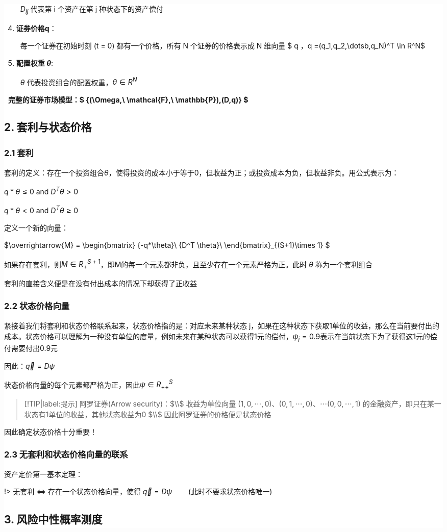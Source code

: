 $\qquad D_{ij}$ 代表第 i 个资产在第 j 种状态下的资产偿付

4. **证券价格q**：

$\qquad$每一个证券在初始时刻 (t = 0) 都有一个价格，所有 N 个证券的价格表示成 N 维向量 $ q ，q =(q_1,q_2,\dotsb,q_N)^T \in R^N$

5. **配置权重 $\theta$**:

$\qquad \theta$ 代表投资组合的配置权重，$\theta \in R^N$

&nbsp;
**完整的证券市场模型：$ \{(\Omega,\ \mathcal{F},\ \mathbb{P}),(D,q)\} $**

## 2. 套利与状态价格

### 2.1 套利

套利的定义：存在一个投资组合$\theta$，使得投资的成本小于等于0，但收益为正；或投资成本为负，但收益非负。用公式表示为：

$q*\theta \leq 0$ and $D^T \theta >0$

$q*\theta < 0$ and $D^T \theta \geq0$

定义一个新的向量：

$\overrightarrow{M} =
\begin{bmatrix}
{-q*\theta}\\
{D^T \theta}\\
\end{bmatrix}_{(S+1)\times 1}
$

如果存在套利，则$M \in R^{S+1}_+$，即M的每一个元素都非负，且至少存在一个元素严格为正。此时 $\theta$ 称为一个套利组合

套利的直接含义便是在没有付出成本的情况下却获得了正收益

### 2.2 状态价格向量

紧接着我们将套利和状态价格联系起来，状态价格指的是：对应未来某种状态 j，如果在这种状态下获取1单位的收益，那么在当前要付出的成本。状态价格可以理解为一种没有单位的度量，例如未来在某种状态可以获得1元的偿付，$\psi_j = 0.9$表示在当前状态下为了获得这1元的偿付需要付出0.9元

因此：$\vec{q} = D\psi$

状态价格向量的每个元素都严格为正，因此$\psi \in R^S_{++}$

>[!TIP|label:提示]
>阿罗证券(Arrow security)：$\\$ 收益为单位向量 $(1, 0,\dotsb, 0)、(0, 1,\dotsb, 0)、\dotsb(0, 0,\dotsb,1)$ 的金融资产，即只在某一状态有1单位的收益，其他状态收益为0 $\\$ 因此阿罗证券的价格便是状态价格

因此确定状态价格十分重要！

### 2.3 无套利和状态价格向量的联系

资产定价第一基本定理：

!> 无套利 $\Longleftrightarrow$ 存在一个状态价格向量，使得 $\vec{q} = D\psi \qquad$(此时不要求状态价格唯一)

## 3. 风险中性概率测度
